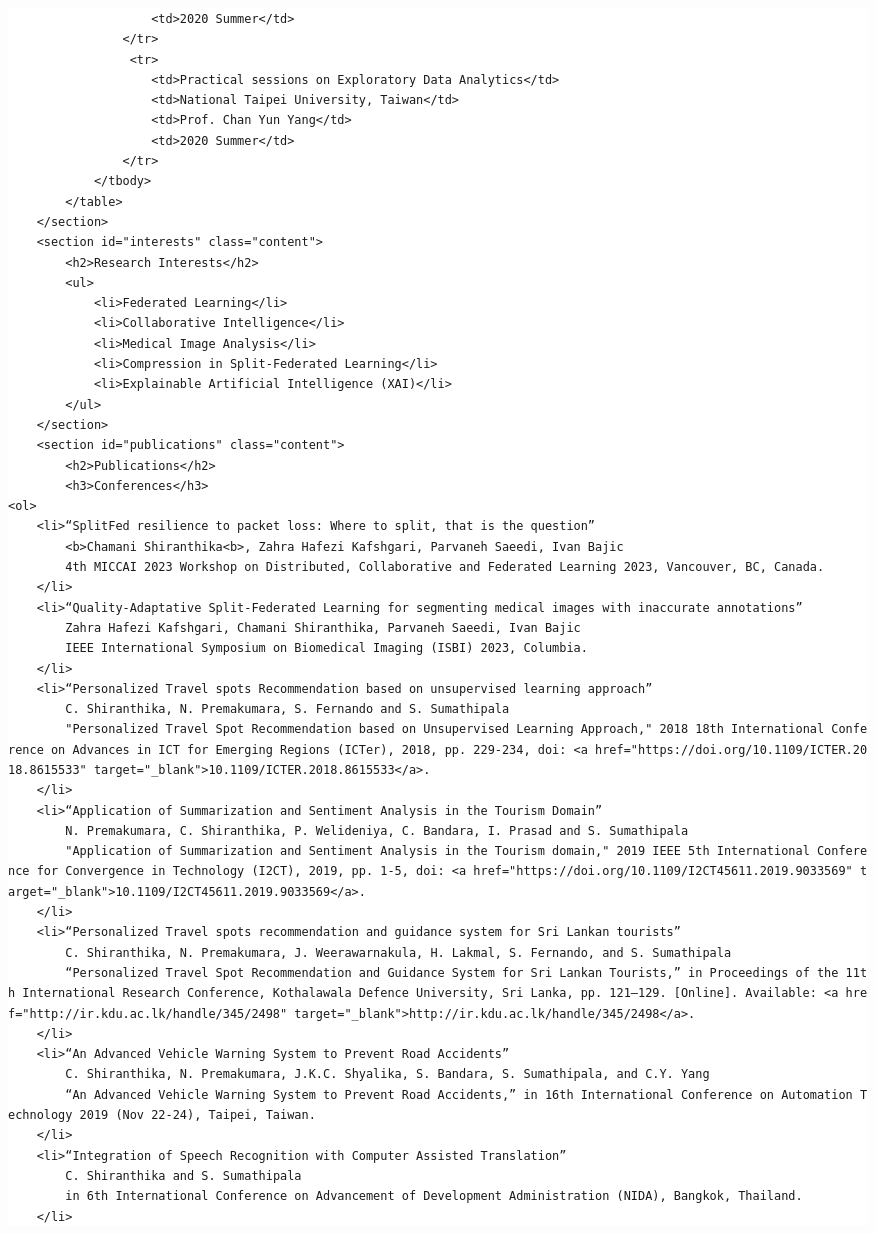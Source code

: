                         <td>2020 Summer</td>
                    </tr>
                     <tr>
                        <td>Practical sessions on Exploratory Data Analytics</td>
                        <td>National Taipei University, Taiwan</td>
                        <td>Prof. Chan Yun Yang</td>
                        <td>2020 Summer</td>
                    </tr>                
                </tbody>
            </table>
        </section>
        <section id="interests" class="content">
            <h2>Research Interests</h2>
            <ul>
                <li>Federated Learning</li>
                <li>Collaborative Intelligence</li>
                <li>Medical Image Analysis</li>
                <li>Compression in Split-Federated Learning</li>
                <li>Explainable Artificial Intelligence (XAI)</li>
            </ul>
        </section>
        <section id="publications" class="content">
            <h2>Publications</h2>
            <h3>Conferences</h3>
    <ol>
        <li>“SplitFed resilience to packet loss: Where to split, that is the question”
            <b>Chamani Shiranthika<b>, Zahra Hafezi Kafshgari, Parvaneh Saeedi, Ivan Bajic
            4th MICCAI 2023 Workshop on Distributed, Collaborative and Federated Learning 2023, Vancouver, BC, Canada.
        </li>
        <li>“Quality-Adaptative Split-Federated Learning for segmenting medical images with inaccurate annotations”
            Zahra Hafezi Kafshgari, Chamani Shiranthika, Parvaneh Saeedi, Ivan Bajic
            IEEE International Symposium on Biomedical Imaging (ISBI) 2023, Columbia.
        </li>
        <li>“Personalized Travel spots Recommendation based on unsupervised learning approach”
            C. Shiranthika, N. Premakumara, S. Fernando and S. Sumathipala
            "Personalized Travel Spot Recommendation based on Unsupervised Learning Approach," 2018 18th International Conference on Advances in ICT for Emerging Regions (ICTer), 2018, pp. 229-234, doi: <a href="https://doi.org/10.1109/ICTER.2018.8615533" target="_blank">10.1109/ICTER.2018.8615533</a>.
        </li>
        <li>“Application of Summarization and Sentiment Analysis in the Tourism Domain”
            N. Premakumara, C. Shiranthika, P. Welideniya, C. Bandara, I. Prasad and S. Sumathipala
            "Application of Summarization and Sentiment Analysis in the Tourism domain," 2019 IEEE 5th International Conference for Convergence in Technology (I2CT), 2019, pp. 1-5, doi: <a href="https://doi.org/10.1109/I2CT45611.2019.9033569" target="_blank">10.1109/I2CT45611.2019.9033569</a>.
        </li>
        <li>“Personalized Travel spots recommendation and guidance system for Sri Lankan tourists”
            C. Shiranthika, N. Premakumara, J. Weerawarnakula, H. Lakmal, S. Fernando, and S. Sumathipala
            “Personalized Travel Spot Recommendation and Guidance System for Sri Lankan Tourists,” in Proceedings of the 11th International Research Conference, Kothalawala Defence University, Sri Lanka, pp. 121–129. [Online]. Available: <a href="http://ir.kdu.ac.lk/handle/345/2498" target="_blank">http://ir.kdu.ac.lk/handle/345/2498</a>.
        </li>
        <li>“An Advanced Vehicle Warning System to Prevent Road Accidents”
            C. Shiranthika, N. Premakumara, J.K.C. Shyalika, S. Bandara, S. Sumathipala, and C.Y. Yang
            “An Advanced Vehicle Warning System to Prevent Road Accidents,” in 16th International Conference on Automation Technology 2019 (Nov 22-24), Taipei, Taiwan.
        </li>
        <li>“Integration of Speech Recognition with Computer Assisted Translation”
            C. Shiranthika and S. Sumathipala
            in 6th International Conference on Advancement of Development Administration (NIDA), Bangkok, Thailand.
        </li>